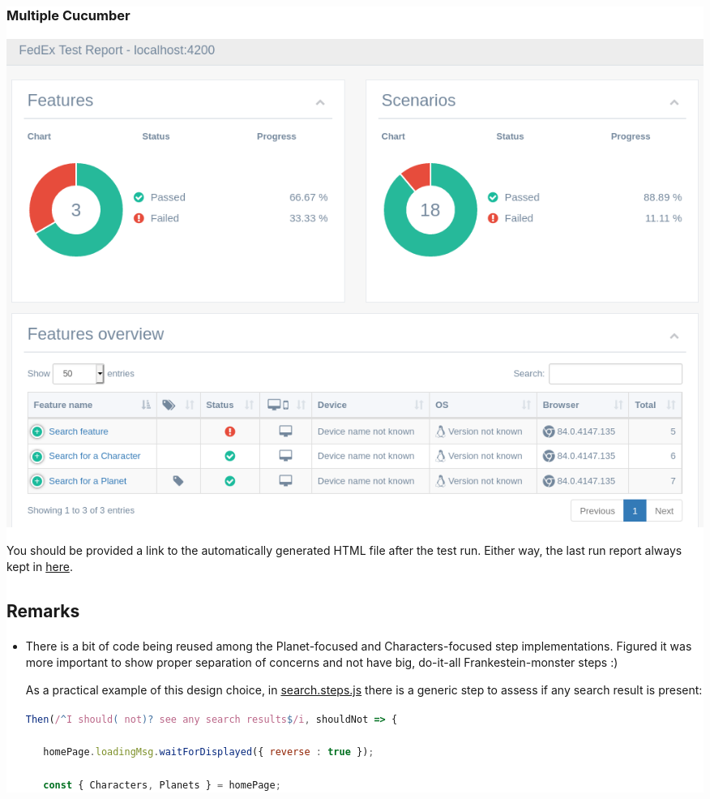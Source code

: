 ### Multiple Cucumber
![asd](assets/multiple.png)

You should be provided a link to the automatically generated HTML file after the test run.
Either way, the last run report always kept in [here](.run/reports/cucumber/index.html).

## Remarks

- There is a bit of code being reused among the Planet-focused and Characters-focused step implementations.
 Figured it was more important to show proper separation of concerns and not have
 big, do-it-all Frankestein-monster steps :)

     As a practical example of this design choice, in [search.steps.js](tests/e2e/steps/search.steps.js) there is a generic
     step to assess if any search result is present:
     ```javascript
    Then(/^I should( not)? see any search results$/i, shouldNot => {

        homePage.loadingMsg.waitForDisplayed({ reverse : true });

        const { Characters, Planets } = homePage;
